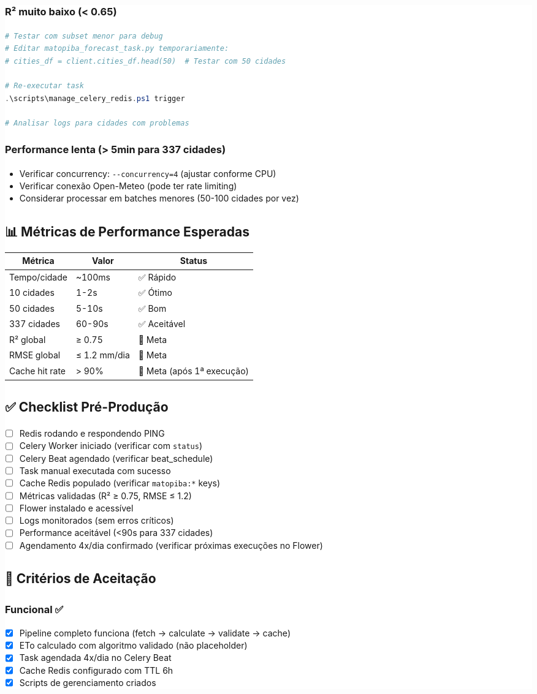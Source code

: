 ### R² muito baixo (< 0.65)
```powershell
# Testar com subset menor para debug
# Editar matopiba_forecast_task.py temporariamente:
# cities_df = client.cities_df.head(50)  # Testar com 50 cidades

# Re-executar task
.\scripts\manage_celery_redis.ps1 trigger

# Analisar logs para cidades com problemas
```

### Performance lenta (> 5min para 337 cidades)
- Verificar concurrency: `--concurrency=4` (ajustar conforme CPU)
- Verificar conexão Open-Meteo (pode ter rate limiting)
- Considerar processar em batches menores (50-100 cidades por vez)

## 📊 Métricas de Performance Esperadas

| Métrica | Valor | Status |
|---------|-------|--------|
| Tempo/cidade | ~100ms | ✅ Rápido |
| 10 cidades | 1-2s | ✅ Ótimo |
| 50 cidades | 5-10s | ✅ Bom |
| 337 cidades | 60-90s | ✅ Aceitável |
| R² global | ≥ 0.75 | 🎯 Meta |
| RMSE global | ≤ 1.2 mm/dia | 🎯 Meta |
| Cache hit rate | > 90% | 🎯 Meta (após 1ª execução) |

## ✅ Checklist Pré-Produção

- [ ] Redis rodando e respondendo PING
- [ ] Celery Worker iniciado (verificar com `status`)
- [ ] Celery Beat agendado (verificar beat_schedule)
- [ ] Task manual executada com sucesso
- [ ] Cache Redis populado (verificar `matopiba:*` keys)
- [ ] Métricas validadas (R² ≥ 0.75, RMSE ≤ 1.2)
- [ ] Flower instalado e acessível
- [ ] Logs monitorados (sem erros críticos)
- [ ] Performance aceitável (<90s para 337 cidades)
- [ ] Agendamento 4x/dia confirmado (verificar próximas execuções no Flower)

## 🎯 Critérios de Aceitação

### Funcional ✅
- [x] Pipeline completo funciona (fetch → calculate → validate → cache)
- [x] ETo calculado com algoritmo validado (não placeholder)
- [x] Task agendada 4x/dia no Celery Beat
- [x] Cache Redis configurado com TTL 6h
- [x] Scripts de gerenciamento criados
